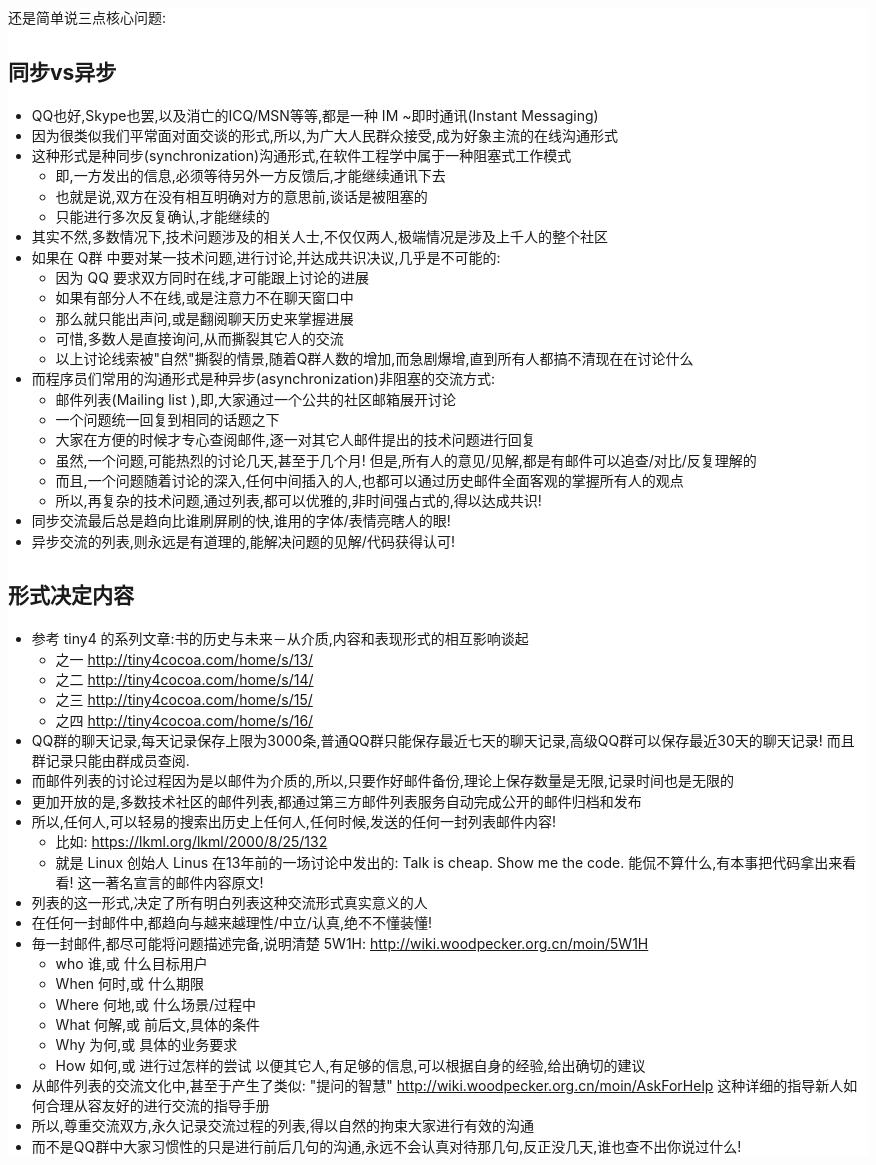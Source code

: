 还是简单说三点核心问题:

## 同步vs异步

- QQ也好,Skype也罢,以及消亡的ICQ/MSN等等,都是一种 IM ~即时通讯(Instant Messaging)
- 因为很类似我们平常面对面交谈的形式,所以,为广大人民群众接受,成为好象主流的在线沟通形式
- 这种形式是种同步(synchronization)沟通形式,在软件工程学中属于一种阻塞式工作模式
    - 即,一方发出的信息,必须等待另外一方反馈后,才能继续通讯下去
    - 也就是说,双方在没有相互明确对方的意思前,谈话是被阻塞的
    - 只能进行多次反复确认,才能继续的
- 其实不然,多数情况下,技术问题涉及的相关人士,不仅仅两人,极端情况是涉及上千人的整个社区
- 如果在 Q群 中要对某一技术问题,进行讨论,并达成共识决议,几乎是不可能的:
    + 因为 QQ 要求双方同时在线,才可能跟上讨论的进展
    + 如果有部分人不在线,或是注意力不在聊天窗口中
    + 那么就只能出声问,或是翻阅聊天历史来掌握进展
    + 可惜,多数人是直接询问,从而撕裂其它人的交流
    + 以上讨论线索被"自然"撕裂的情景,随着Q群人数的增加,而急剧爆增,直到所有人都搞不清现在在讨论什么
- 而程序员们常用的沟通形式是种异步(asynchronization)非阻塞的交流方式:
    + 邮件列表(Mailing list ),即,大家通过一个公共的社区邮箱展开讨论
    + 一个问题统一回复到相同的话题之下
    + 大家在方便的时候才专心查阅邮件,逐一对其它人邮件提出的技术问题进行回复
    + 虽然,一个问题,可能热烈的讨论几天,甚至于几个月! 但是,所有人的意见/见解,都是有邮件可以追查/对比/反复理解的
    + 而且,一个问题随着讨论的深入,任何中间插入的人,也都可以通过历史邮件全面客观的掌握所有人的观点
    + 所以,再复杂的技术问题,通过列表,都可以优雅的,非时间强占式的,得以达成共识!
- 同步交流最后总是趋向比谁刷屏刷的快,谁用的字体/表情亮瞎人的眼!
- 异步交流的列表,则永远是有道理的,能解决问题的见解/代码获得认可!

## 形式决定内容
- 参考 tiny4 的系列文章:书的历史与未来－从介质,内容和表现形式的相互影响谈起
    - 之一 http://tiny4cocoa.com/home/s/13/
    - 之二 http://tiny4cocoa.com/home/s/14/
    - 之三 http://tiny4cocoa.com/home/s/15/
    - 之四 http://tiny4cocoa.com/home/s/16/
- QQ群的聊天记录,每天记录保存上限为3000条,普通QQ群只能保存最近七天的聊天记录,高级QQ群可以保存最近30天的聊天记录! 而且群记录只能由群成员查阅.
- 而邮件列表的讨论过程因为是以邮件为介质的,所以,只要作好邮件备份,理论上保存数量是无限,记录时间也是无限的
- 更加开放的是,多数技术社区的邮件列表,都通过第三方邮件列表服务自动完成公开的邮件归档和发布
- 所以,任何人,可以轻易的搜索出历史上任何人,任何时候,发送的任何一封列表邮件内容!
    - 比如: https://lkml.org/lkml/2000/8/25/132
    - 就是 Linux 创始人 Linus 在13年前的一场讨论中发出的: 
        Talk is cheap. Show me the code. 能侃不算什么,有本事把代码拿出来看看!
        这一著名宣言的邮件内容原文!
- 列表的这一形式,决定了所有明白列表这种交流形式真实意义的人
- 在任何一封邮件中,都趋向与越来越理性/中立/认真,绝不不懂装懂!
- 毎一封邮件,都尽可能将问题描述完备,说明清楚 5W1H:
    http://wiki.woodpecker.org.cn/moin/5W1H
    - who   谁,或 什么目标用户 
    - When  何时,或 什么期限
    - Where 何地,或 什么场景/过程中
    - What  何解,或 前后文,具体的条件
    - Why   为何,或 具体的业务要求
    - How   如何,或 进行过怎样的尝试
    以便其它人,有足够的信息,可以根据自身的经验,给出确切的建议
- 从邮件列表的交流文化中,甚至于产生了类似: "提问的智慧"
    http://wiki.woodpecker.org.cn/moin/AskForHelp
    这种详细的指导新人如何合理从容友好的进行交流的指导手册
- 所以,尊重交流双方,永久记录交流过程的列表,得以自然的拘束大家进行有效的沟通
- 而不是QQ群中大家习惯性的只是进行前后几句的沟通,永远不会认真对待那几句,反正没几天,谁也查不出你说过什么!

